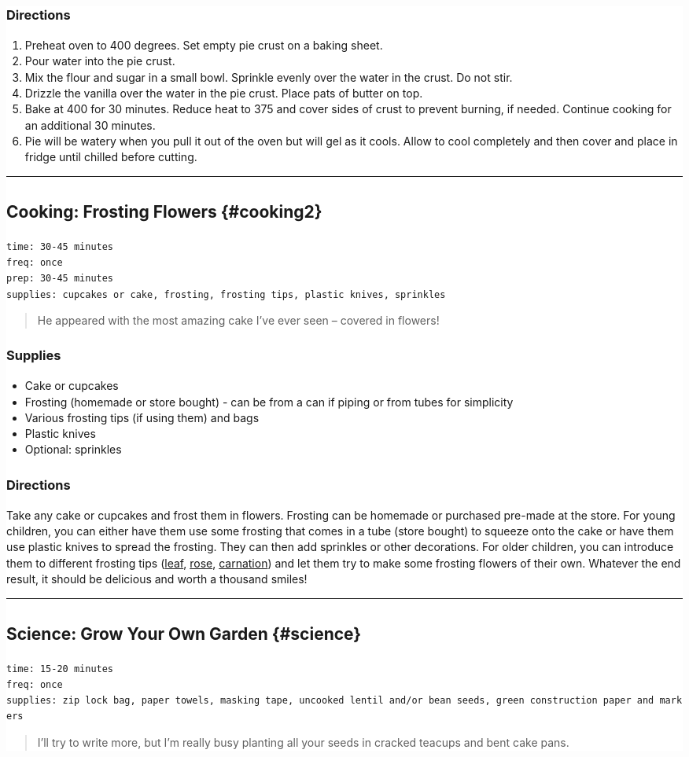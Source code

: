 ### Directions
1) Preheat oven to 400 degrees. Set empty pie crust on a baking sheet.
2) Pour water into the pie crust.
3) Mix the flour and sugar in a small bowl. Sprinkle evenly over the water in the crust. Do not stir.
4) Drizzle the vanilla over the water in the pie crust. Place pats of butter on top.
5) Bake at 400 for 30 minutes. Reduce heat to 375 and cover sides of crust to prevent burning, if needed. Continue cooking for an additional 30 minutes.
6) Pie will be watery when you pull it out of the oven but will gel as it cools. Allow to cool completely and then cover and place in fridge until chilled before cutting.

[Southern Plate]: https://www.southernplate.com/water-pie-recipe-from-the-great-depression/#recipe

---

## Cooking: Frosting Flowers {#cooking2}

```metadata
time: 30-45 minutes
freq: once
prep: 30-45 minutes
supplies: cupcakes or cake, frosting, frosting tips, plastic knives, sprinkles
```

> He appeared with the most amazing cake I’ve ever seen – covered in flowers! 

### Supplies
* Cake or cupcakes
* Frosting (homemade or store bought) - can be from a can if piping or from tubes for simplicity
* Various frosting tips (if using them) and bags
* Plastic knives
* Optional: sprinkles

### Directions
Take any cake or cupcakes and frost them in flowers.  Frosting can be homemade or purchased pre-made at the store.  For young children, you can either have them use some frosting that comes in a tube (store bought) to squeeze onto the cake or have them use plastic knives to spread the frosting.  They can then add sprinkles or other decorations.  For older children, you can introduce them to different frosting tips ([leaf], [rose], [carnation]) and let them try to make some frosting flowers of their own.  Whatever the end result, it should be delicious and worth a thousand smiles!

[rose]: https://www.youtube.com/watch?v=92OwOcq4Qr0
[carnation]: https://www.youtube.com/watch?v=nK5vKLBoQew
[leaf]: https://www.youtube.com/watch?v=j4loq1jRQdg

---

## Science: Grow Your Own Garden {#science}

```metadata
time: 15-20 minutes
freq: once
supplies: zip lock bag, paper towels, masking tape, uncooked lentil and/or bean seeds, green construction paper and markers
```

> I’ll try to write more, but I’m really busy planting all your seeds in cracked teacups and bent cake pans.


[Barbra Streisand’s slow, expressive version]: https://www.youtube.com/watch?v=lcpnL8bIHk0
[Here is one of the earliest versions]: https://www.youtube.com/watch?v=oI5VfVAMyEI
[try this version]: https://www.youtube.com/watch?v=tsgw0W1RE5A
[this two-minute video]: https://www.pbs.org/video/dust-bowl-woody-guthrie-great-dust-storm/
[knuckle mnemonic]: https://en.wikipedia.org/wiki/Knuckle_mnemonic